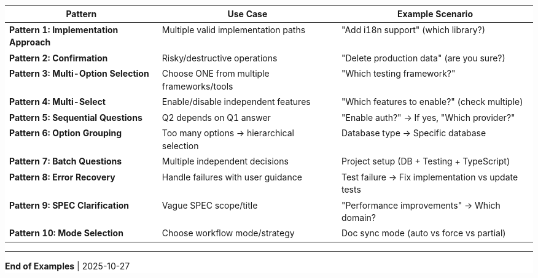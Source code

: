 | Pattern | Use Case | Example Scenario |
|---------|----------|------------------|
| **Pattern 1: Implementation Approach** | Multiple valid implementation paths | "Add i18n support" (which library?) |
| **Pattern 2: Confirmation** | Risky/destructive operations | "Delete production data" (are you sure?) |
| **Pattern 3: Multi-Option Selection** | Choose ONE from multiple frameworks/tools | "Which testing framework?" |
| **Pattern 4: Multi-Select** | Enable/disable independent features | "Which features to enable?" (check multiple) |
| **Pattern 5: Sequential Questions** | Q2 depends on Q1 answer | "Enable auth?" → If yes, "Which provider?" |
| **Pattern 6: Option Grouping** | Too many options → hierarchical selection | Database type → Specific database |
| **Pattern 7: Batch Questions** | Multiple independent decisions | Project setup (DB + Testing + TypeScript) |
| **Pattern 8: Error Recovery** | Handle failures with user guidance | Test failure → Fix implementation vs update tests |
| **Pattern 9: SPEC Clarification** | Vague SPEC scope/title | "Performance improvements" → Which domain? |
| **Pattern 10: Mode Selection** | Choose workflow mode/strategy | Doc sync mode (auto vs force vs partial) |

---

**End of Examples** | 2025-10-27
